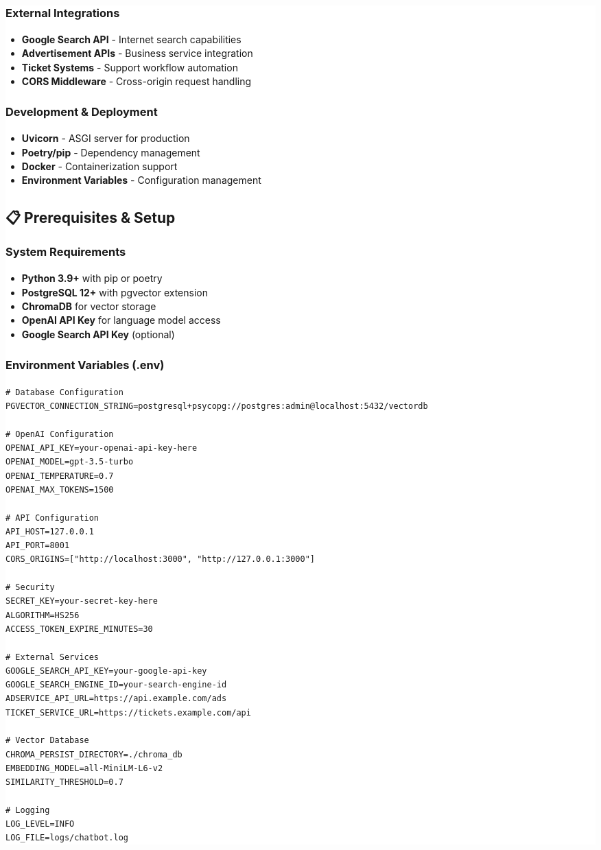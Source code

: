 ### External Integrations
- **Google Search API** - Internet search capabilities
- **Advertisement APIs** - Business service integration
- **Ticket Systems** - Support workflow automation
- **CORS Middleware** - Cross-origin request handling

### Development & Deployment
- **Uvicorn** - ASGI server for production
- **Poetry/pip** - Dependency management
- **Docker** - Containerization support
- **Environment Variables** - Configuration management

## 📋 Prerequisites & Setup

### System Requirements
- **Python 3.9+** with pip or poetry
- **PostgreSQL 12+** with pgvector extension
- **ChromaDB** for vector storage
- **OpenAI API Key** for language model access
- **Google Search API Key** (optional)

### Environment Variables (.env)
```env
# Database Configuration
PGVECTOR_CONNECTION_STRING=postgresql+psycopg://postgres:admin@localhost:5432/vectordb

# OpenAI Configuration
OPENAI_API_KEY=your-openai-api-key-here
OPENAI_MODEL=gpt-3.5-turbo
OPENAI_TEMPERATURE=0.7
OPENAI_MAX_TOKENS=1500

# API Configuration
API_HOST=127.0.0.1
API_PORT=8001
CORS_ORIGINS=["http://localhost:3000", "http://127.0.0.1:3000"]

# Security
SECRET_KEY=your-secret-key-here
ALGORITHM=HS256
ACCESS_TOKEN_EXPIRE_MINUTES=30

# External Services
GOOGLE_SEARCH_API_KEY=your-google-api-key
GOOGLE_SEARCH_ENGINE_ID=your-search-engine-id
ADSERVICE_API_URL=https://api.example.com/ads
TICKET_SERVICE_URL=https://tickets.example.com/api

# Vector Database
CHROMA_PERSIST_DIRECTORY=./chroma_db
EMBEDDING_MODEL=all-MiniLM-L6-v2
SIMILARITY_THRESHOLD=0.7

# Logging
LOG_LEVEL=INFO
LOG_FILE=logs/chatbot.log
```

